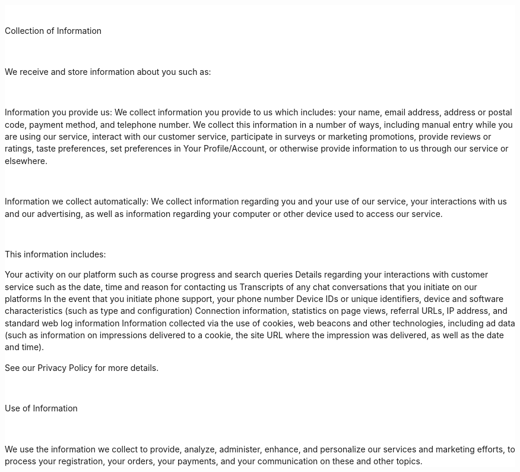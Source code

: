‍

Collection of Information

‍

We receive and store information about you such as:

‍

Information you provide us: We collect information you provide to us which includes: your name, email address, address or postal 
code, payment method, and telephone number. We collect this information in a number of ways, including manual entry while you 
are using our service, interact with our customer service, participate in surveys or marketing promotions, provide reviews or 
ratings, taste preferences, set preferences in Your Profile/Account, or otherwise provide information to us through our service 
or elsewhere.

‍

Information we collect automatically: We collect information regarding you and your use of our service, your interactions with 
us and our advertising, as well as information regarding your computer or other device used to access our service.

‍

This information includes:

Your activity on our platform such as course progress and search queries
Details regarding your interactions with customer service such as the date, time and reason for contacting us
Transcripts of any chat conversations that you initiate on our platforms
In the event that you initiate phone support, your phone number
Device IDs or unique identifiers, device and software characteristics (such as type and configuration)
Connection information, statistics on page views, referral URLs, IP address, and standard web log information
Information collected via the use of cookies, web beacons and other technologies, including ad data (such as information 
on impressions delivered to a cookie, the site URL where the impression was delivered, as well as the date and time).
‍

See our Privacy Policy for more details.

‍

Use of Information

‍

We use the information we collect to provide, analyze, administer, enhance, and personalize our services and marketing efforts, 
to process your registration, your orders, your payments, and your communication on these and other topics.
